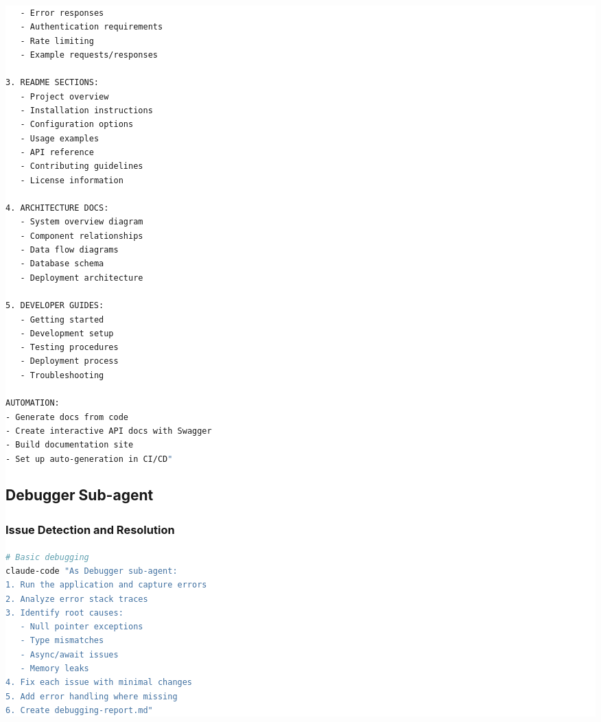 ```bash
   - Error responses
   - Authentication requirements
   - Rate limiting
   - Example requests/responses

3. README SECTIONS:
   - Project overview
   - Installation instructions
   - Configuration options
   - Usage examples
   - API reference
   - Contributing guidelines
   - License information

4. ARCHITECTURE DOCS:
   - System overview diagram
   - Component relationships
   - Data flow diagrams
   - Database schema
   - Deployment architecture

5. DEVELOPER GUIDES:
   - Getting started
   - Development setup
   - Testing procedures
   - Deployment process
   - Troubleshooting

AUTOMATION:
- Generate docs from code
- Create interactive API docs with Swagger
- Build documentation site
- Set up auto-generation in CI/CD"
```

## Debugger Sub-agent

### Issue Detection and Resolution

```bash
# Basic debugging
claude-code "As Debugger sub-agent:
1. Run the application and capture errors
2. Analyze error stack traces
3. Identify root causes:
   - Null pointer exceptions
   - Type mismatches
   - Async/await issues
   - Memory leaks
4. Fix each issue with minimal changes
5. Add error handling where missing
6. Create debugging-report.md"
```
